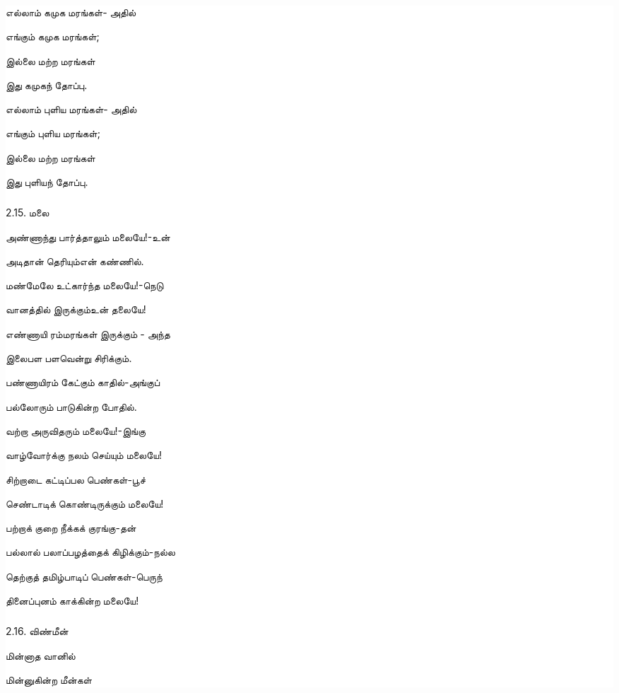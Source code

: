 எல்லாம் கமுக மரங்கள்- அதில்  

எங்கும் கமுக மரங்கள்;  

இல்லை மற்ற மரங்கள்  

இது கமுகந் தோப்பு.  

எல்லாம் புளிய மரங்கள்- அதில்  

எங்கும் புளிய மரங்கள்;  

இல்லை மற்ற மரங்கள்  

இது புளியந் தோப்பு.  

  

###

 2.15. மலை  

  

அண்ணாந்து பார்த்தாலும் மலையே!-உன்  

அடிதான் தெரியும்என் கண்ணில்.  

மண்மேலே உட்கார்ந்த மலையே!-நெடு  

வானத்தில் இருக்கும்உன் தலையே!  

எண்ணாயி ரம்மரங்கள் இருக்கும் - அந்த  

இலைபள பளவென்று சிரிக்கும்.  

பண்ணாயிரம் கேட்கும் காதில்-அங்குப்  

பல்லோரும் பாடுகின்ற போதில்.  

வற்றா அருவிதரும் மலையே!-இங்கு  

வாழ்வோர்க்கு நலம் செய்யும் மலையே!  

சிற்றாடை கட்டிப்பல பெண்கள்-பூச்  

செண்டாடிக் கொண்டிருக்கும் மலையே!  

பற்றாக் குறை நீக்கக் குரங்கு-தன்  

பல்லால் பலாப்பழத்தைக் கிழிக்கும்-நல்ல  

தெற்குத் தமிழ்பாடிப் பெண்கள்-பெருந்  

தினைப்புனம் காக்கின்ற மலையே!  

  

###

 2.16. விண்மீன்  

  

மின்னாத வானில்  

மின்னுகின்ற மீன்கள்  
